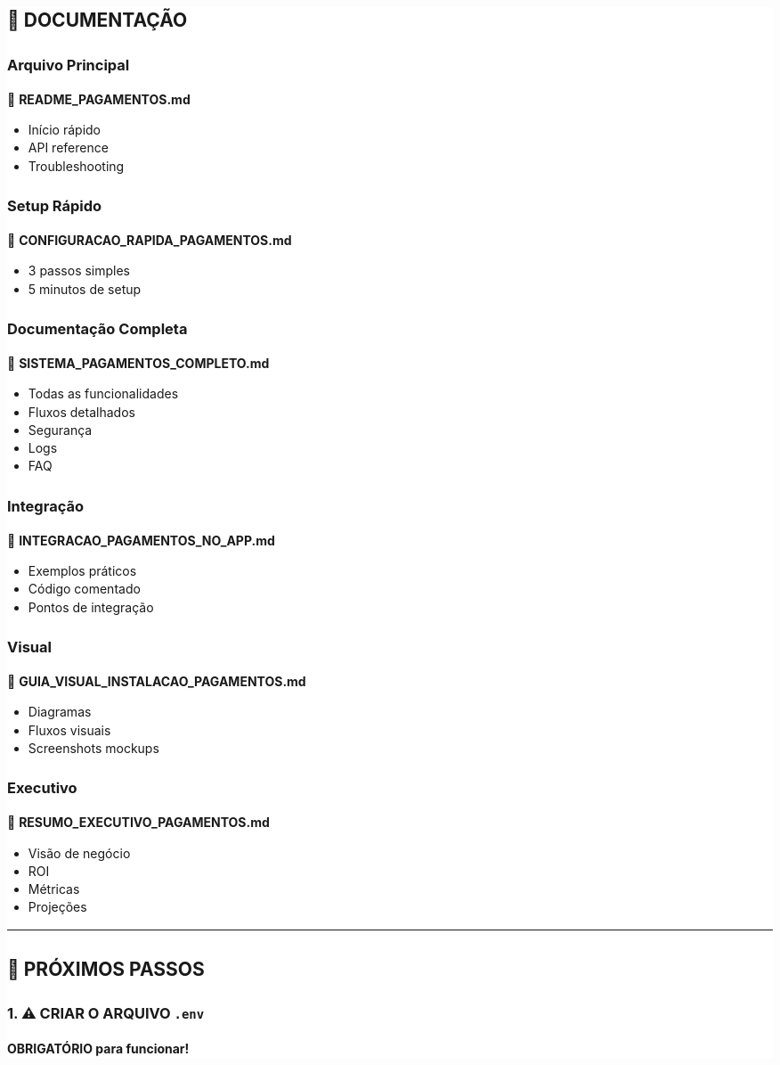 
## 📖 DOCUMENTAÇÃO

### Arquivo Principal
📄 **README_PAGAMENTOS.md**
- Início rápido
- API reference
- Troubleshooting

### Setup Rápido
📄 **CONFIGURACAO_RAPIDA_PAGAMENTOS.md**
- 3 passos simples
- 5 minutos de setup

### Documentação Completa
📄 **SISTEMA_PAGAMENTOS_COMPLETO.md**
- Todas as funcionalidades
- Fluxos detalhados
- Segurança
- Logs
- FAQ

### Integração
📄 **INTEGRACAO_PAGAMENTOS_NO_APP.md**
- Exemplos práticos
- Código comentado
- Pontos de integração

### Visual
📄 **GUIA_VISUAL_INSTALACAO_PAGAMENTOS.md**
- Diagramas
- Fluxos visuais
- Screenshots mockups

### Executivo
📄 **RESUMO_EXECUTIVO_PAGAMENTOS.md**
- Visão de negócio
- ROI
- Métricas
- Projeções

---

## 🎯 PRÓXIMOS PASSOS

### 1. ⚠️ CRIAR O ARQUIVO `.env`

**OBRIGATÓRIO para funcionar!**
